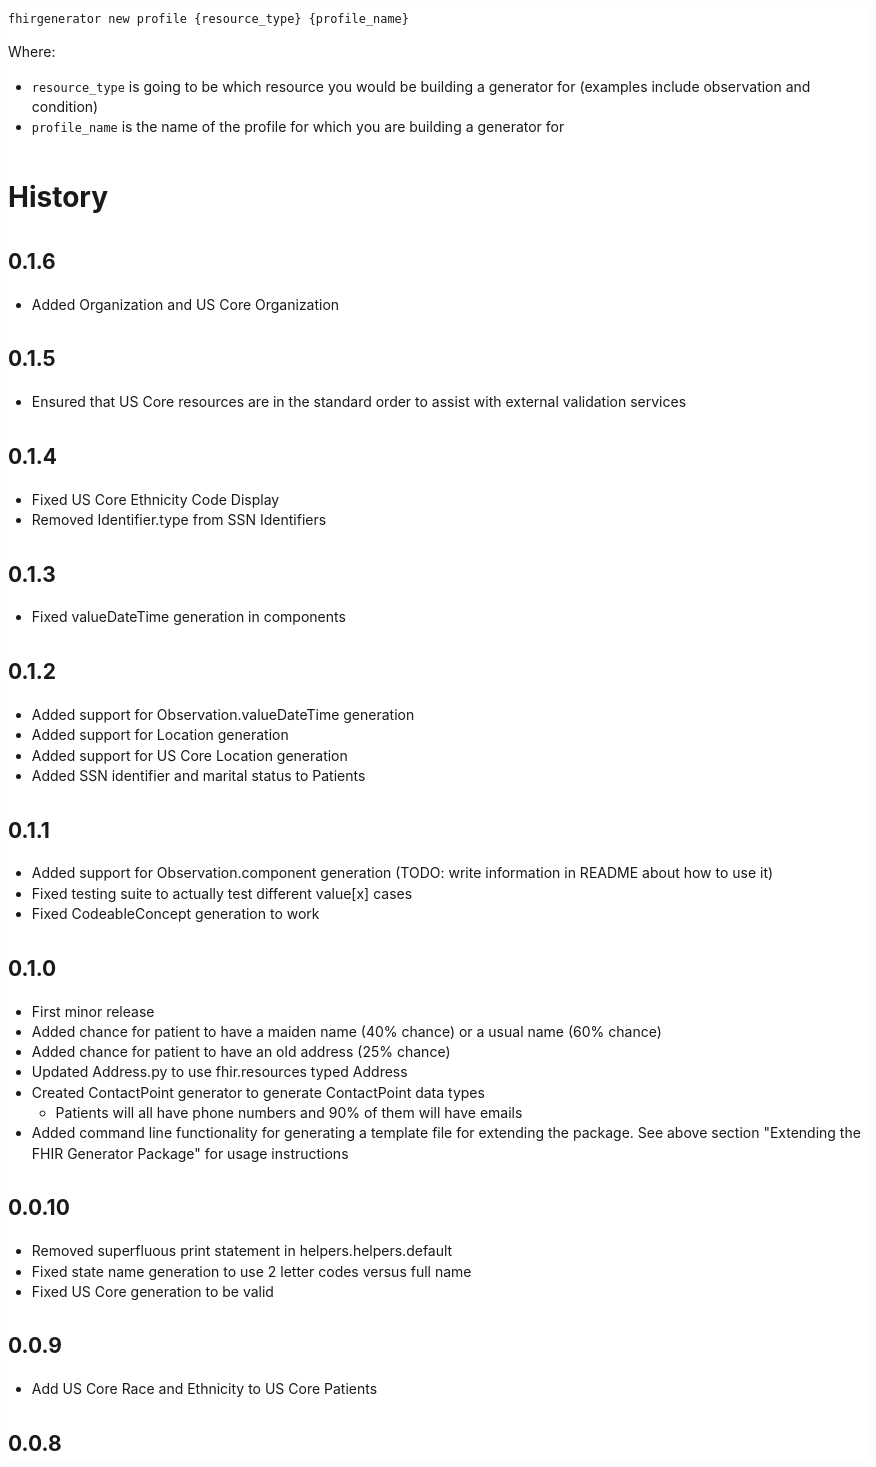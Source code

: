 ```fhirgenerator new profile {resource_type} {profile_name}```

Where:

* `resource_type` is going to be which resource you would be building a generator for (examples include observation and condition)
* `profile_name` is the name of the profile for which you are building a generator for

# History

## 0.1.6

* Added Organization and US Core Organization

## 0.1.5

* Ensured that US Core resources are in the standard order to assist with external validation services

## 0.1.4

* Fixed US Core Ethnicity Code Display
* Removed Identifier.type from SSN Identifiers

## 0.1.3

* Fixed valueDateTime generation in components

## 0.1.2

* Added support for Observation.valueDateTime generation
* Added support for Location generation
* Added support for US Core Location generation
* Added SSN identifier and marital status to Patients

## 0.1.1

* Added support for Observation.component generation (TODO: write information in README about how to use it)
* Fixed testing suite to actually test different value[x] cases
* Fixed CodeableConcept generation to work

## 0.1.0

* First minor release
* Added chance for patient to have a maiden name (40% chance) or a usual name (60% chance)
* Added chance for patient to have an old address (25% chance)
* Updated Address.py to use fhir.resources typed Address
* Created ContactPoint generator to generate ContactPoint data types
    * Patients will all have phone numbers and 90% of them will have emails
* Added command line functionality for generating a template file for extending the package. See above section "Extending the FHIR Generator Package" for usage instructions

## 0.0.10

* Removed superfluous print statement in helpers.helpers.default
* Fixed state name generation to use 2 letter codes versus full name
* Fixed US Core generation to be valid

## 0.0.9

* Add US Core Race and Ethnicity to US Core Patients

## 0.0.8
```